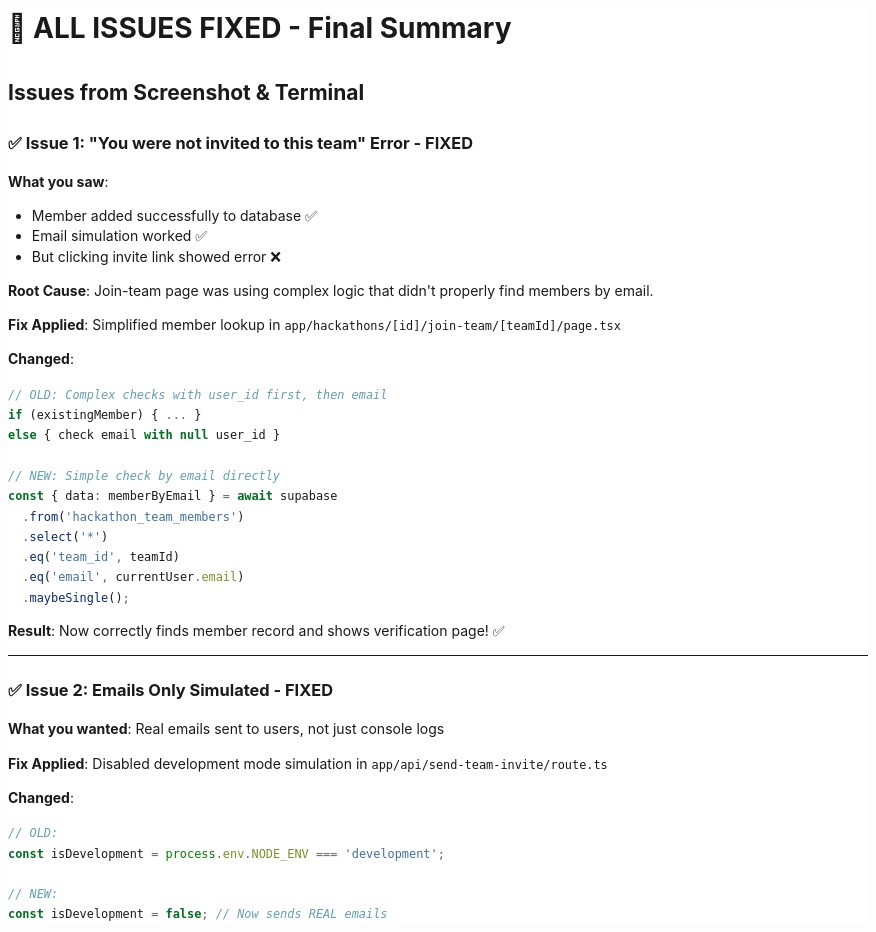 # 🔧 ALL ISSUES FIXED - Final Summary

## Issues from Screenshot & Terminal

### ✅ Issue 1: "You were not invited to this team" Error - FIXED

**What you saw**:
- Member added successfully to database ✅
- Email simulation worked ✅
- But clicking invite link showed error ❌

**Root Cause**:
Join-team page was using complex logic that didn't properly find members by email.

**Fix Applied**:
Simplified member lookup in `app/hackathons/[id]/join-team/[teamId]/page.tsx`

**Changed**:
```typescript
// OLD: Complex checks with user_id first, then email
if (existingMember) { ... }
else { check email with null user_id }

// NEW: Simple check by email directly
const { data: memberByEmail } = await supabase
  .from('hackathon_team_members')
  .select('*')
  .eq('team_id', teamId)
  .eq('email', currentUser.email)
  .maybeSingle();
```

**Result**: Now correctly finds member record and shows verification page! ✅

---

### ✅ Issue 2: Emails Only Simulated - FIXED

**What you wanted**:
Real emails sent to users, not just console logs

**Fix Applied**:
Disabled development mode simulation in `app/api/send-team-invite/route.ts`

**Changed**:
```typescript
// OLD:
const isDevelopment = process.env.NODE_ENV === 'development';

// NEW:
const isDevelopment = false; // Now sends REAL emails
```
